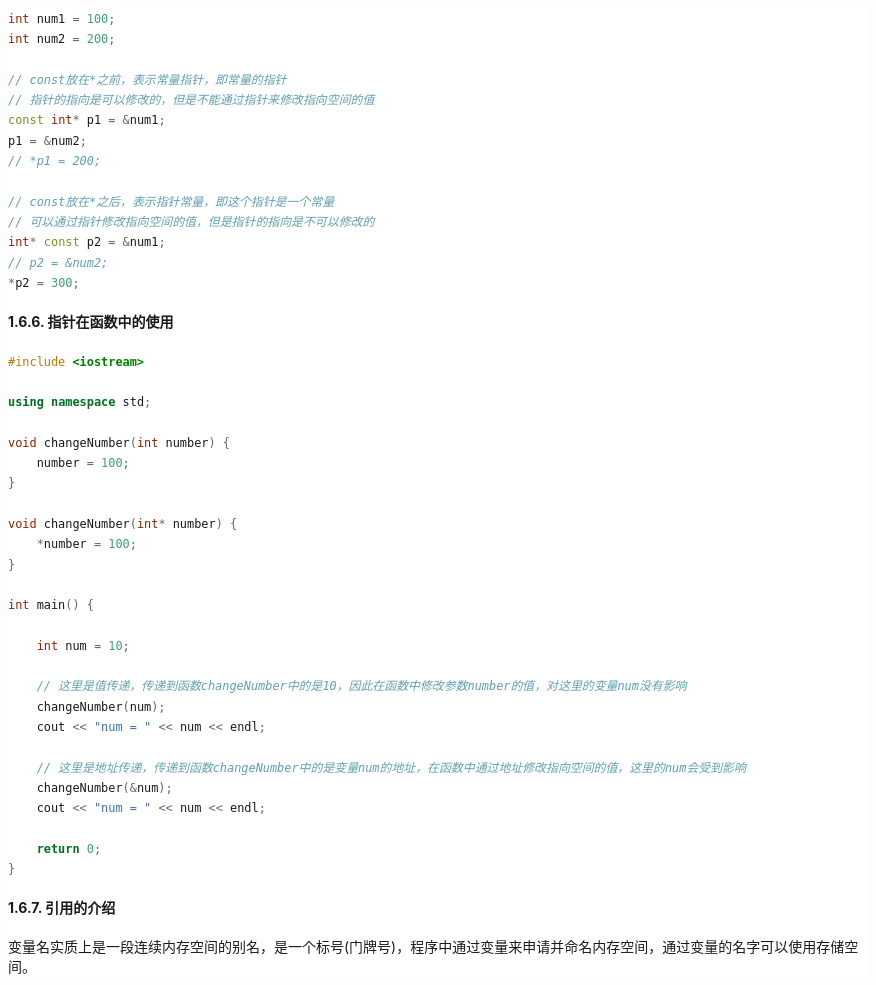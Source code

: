 ```c++
int num1 = 100;
int num2 = 200;

// const放在*之前，表示常量指针，即常量的指针
// 指针的指向是可以修改的，但是不能通过指针来修改指向空间的值
const int* p1 = &num1;
p1 = &num2;
// *p1 = 200;

// const放在*之后，表示指针常量，即这个指针是一个常量
// 可以通过指针修改指向空间的值，但是指针的指向是不可以修改的
int* const p2 = &num1;
// p2 = &num2;
*p2 = 300;
```



#### 1.6.6. 指针在函数中的使用

```c++
#include <iostream>

using namespace std;

void changeNumber(int number) {
    number = 100;
}

void changeNumber(int* number) {
    *number = 100;
}

int main() {

    int num = 10;

    // 这里是值传递，传递到函数changeNumber中的是10，因此在函数中修改参数number的值，对这里的变量num没有影响
    changeNumber(num);
    cout << "num = " << num << endl;

    // 这里是地址传递，传递到函数changeNumber中的是变量num的地址，在函数中通过地址修改指向空间的值，这里的num会受到影响
    changeNumber(&num);
    cout << "num = " << num << endl;

    return 0;
}
```



#### 1.6.7. 引用的介绍

变量名实质上是一段连续内存空间的别名，是一个标号(门牌号)，程序中通过变量来申请并命名内存空间，通过变量的名字可以使用存储空间。
